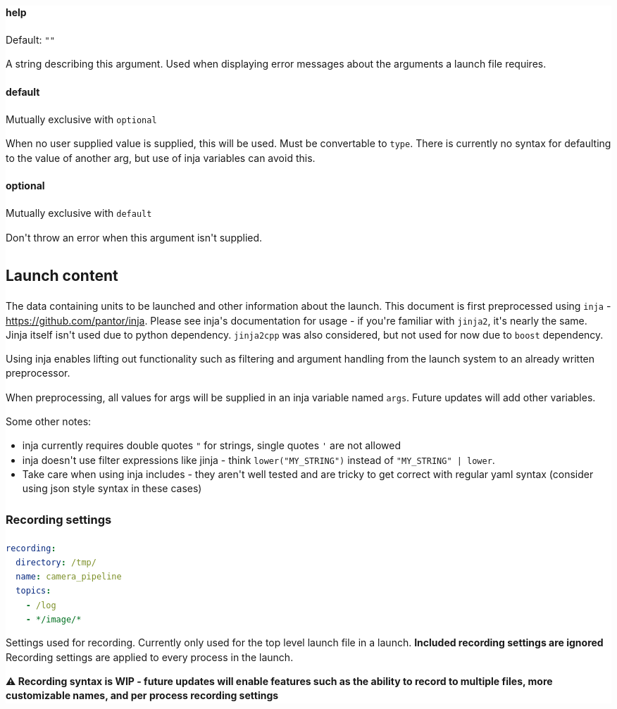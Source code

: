 #### help

Default: `""`

A string describing this argument. Used when displaying error messages about the arguments a launch file requires. 

#### default

Mutually exclusive with `optional`

When no user supplied value is supplied, this will be used. Must be convertable to `type`. There is currently no syntax for defaulting to the value of another arg, but use of inja variables can avoid this.

#### optional

Mutually exclusive with `default`

Don't throw an error when this argument isn't supplied.

## Launch content

The data containing units to be launched and other information about the launch. This document is first preprocessed using `inja` - https://github.com/pantor/inja. Please see inja's documentation for usage - if you're familiar with `jinja2`, it's nearly the same. Jinja itself isn't used due to python dependency. `jinja2cpp` was also considered, but not used for now due to `boost` dependency.

Using inja enables lifting out functionality such as filtering and argument handling from the launch system to an already written preprocessor.

When preprocessing, all values for args will be supplied in an inja variable named `args`. Future updates will add other variables.

Some other notes:
 * inja currently requires double quotes `"` for strings, single quotes `'` are not allowed
 * inja doesn't use filter expressions like jinja - think `lower("MY_STRING")` instead of `"MY_STRING" | lower`.
 * Take care when using inja includes - they aren't well tested and are tricky to get correct with regular yaml syntax (consider using json style syntax in these cases)

### Recording settings

```yaml
recording:
  directory: /tmp/
  name: camera_pipeline
  topics:
    - /log
    - */image/*
```

Settings used for recording. Currently only used for the top level launch file in a launch. **Included recording settings are ignored** Recording settings are applied to every process in the launch.

**⚠️ Recording syntax is WIP - future updates will enable features such as the ability to record to multiple files, more customizable names, and per process recording settings**
